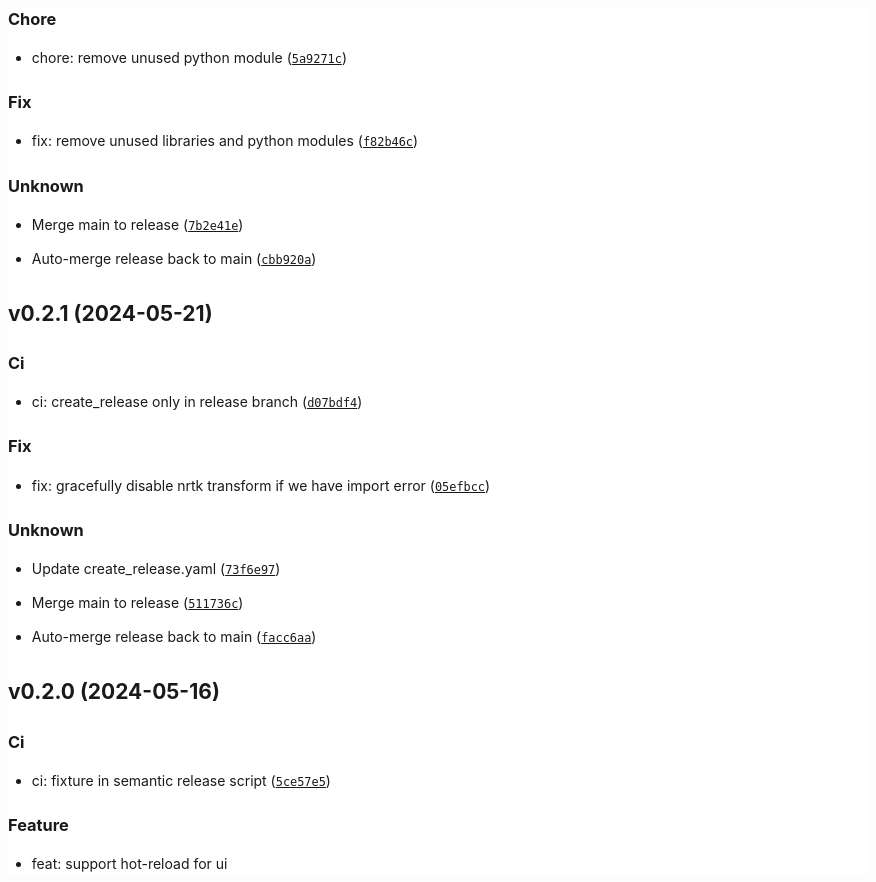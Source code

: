 ### Chore

* chore: remove unused python module ([`5a9271c`](https://github.com/Kitware/nrtk-explorer/commit/5a9271caeb5a9924cc272780fa3ecb143a26a523))

### Fix

* fix: remove unused libraries and python modules ([`f82b46c`](https://github.com/Kitware/nrtk-explorer/commit/f82b46c2bf7e93e0b11c24bee06c4a415497964b))

### Unknown

* Merge main to release ([`7b2e41e`](https://github.com/Kitware/nrtk-explorer/commit/7b2e41ebc0f282e0f8630052156b0d6e3db036d1))

* Auto-merge release back to main ([`cbb920a`](https://github.com/Kitware/nrtk-explorer/commit/cbb920a5d164f45667556c2fbee935dc917ef457))


## v0.2.1 (2024-05-21)

### Ci

* ci: create_release only in release branch ([`d07bdf4`](https://github.com/Kitware/nrtk-explorer/commit/d07bdf4ad712a8a2936782b1fab8a934858cedd3))

### Fix

* fix: gracefully disable nrtk transform if we have import error ([`05efbcc`](https://github.com/Kitware/nrtk-explorer/commit/05efbccf345d43b02aa86bb6ba978a77a1f65135))

### Unknown

* Update create_release.yaml ([`73f6e97`](https://github.com/Kitware/nrtk-explorer/commit/73f6e9784552588e7e36919bfda72f77df10b324))

* Merge main to release ([`511736c`](https://github.com/Kitware/nrtk-explorer/commit/511736c5cdaea66704001f3a327b744fe844adeb))

* Auto-merge release back to main ([`facc6aa`](https://github.com/Kitware/nrtk-explorer/commit/facc6aafee5b1ff17e178ea7151fb46fec407056))


## v0.2.0 (2024-05-16)

### Ci

* ci: fixture in semantic release script ([`5ce57e5`](https://github.com/Kitware/nrtk-explorer/commit/5ce57e57b18eb0c77677dc61694d6a3f52588c9e))

### Feature

* feat: support hot-reload for ui
